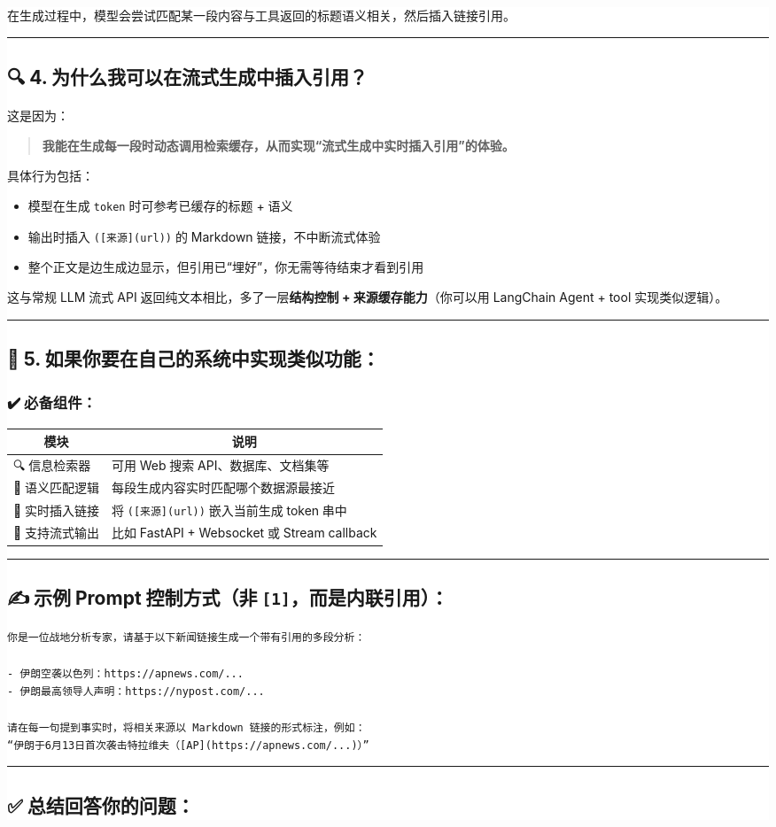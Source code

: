 在生成过程中，模型会尝试匹配某一段内容与工具返回的标题语义相关，然后插入链接引用。

---

## 🔍 4. 为什么我可以在**流式生成中插入引用**？

这是因为：

> **我能在生成每一段时动态调用检索缓存，从而实现“流式生成中实时插入引用”的体验。**

具体行为包括：

- 模型在生成 `token` 时可参考已缓存的标题 + 语义
	
- 输出时插入 `([来源](url))` 的 Markdown 链接，不中断流式体验
	
- 整个正文是边生成边显示，但引用已“埋好”，你无需等待结束才看到引用

这与常规 LLM 流式 API 返回纯文本相比，多了一层**结构控制 + 来源缓存能力**（你可以用 LangChain Agent + tool 实现类似逻辑）。

---

## 🧠 5. 如果你要在自己的系统中实现类似功能：

### ✔️ 必备组件：

|模块|说明|
|---|---|
|🔍 信息检索器|可用 Web 搜索 API、数据库、文档集等|
|🧠 语义匹配逻辑|每段生成内容实时匹配哪个数据源最接近|
|📎 实时插入链接|将 `([来源](url))` 嵌入当前生成 token 串中|
|💬 支持流式输出|比如 FastAPI + Websocket 或 Stream callback|

---

## ✍️ 示例 Prompt 控制方式（非 `[1]`，而是内联引用）：

```text
你是一位战地分析专家，请基于以下新闻链接生成一个带有引用的多段分析：

- 伊朗空袭以色列：https://apnews.com/...
- 伊朗最高领导人声明：https://nypost.com/...

请在每一句提到事实时，将相关来源以 Markdown 链接的形式标注，例如：
“伊朗于6月13日首次袭击特拉维夫（[AP](https://apnews.com/...)）”
```

---

## ✅ 总结回答你的问题：
